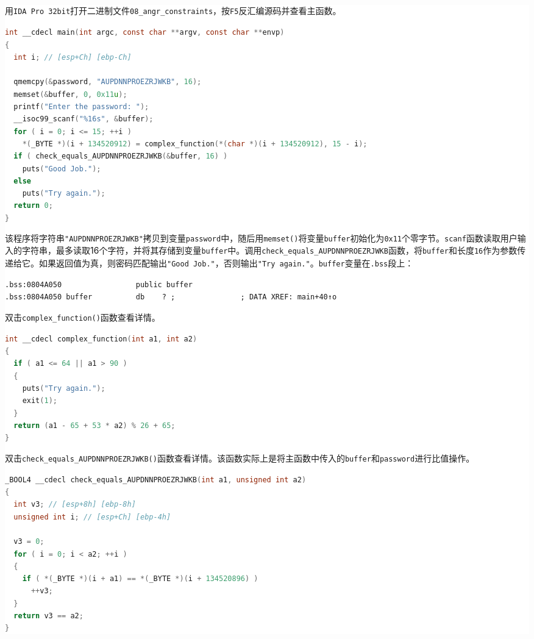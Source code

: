 ```bash
```

用`IDA Pro 32bit`打开二进制文件`08_angr_constraints`，按`F5`反汇编源码并查看主函数。

```c
int __cdecl main(int argc, const char **argv, const char **envp)
{
  int i; // [esp+Ch] [ebp-Ch]

  qmemcpy(&password, "AUPDNNPROEZRJWKB", 16);
  memset(&buffer, 0, 0x11u);
  printf("Enter the password: ");
  __isoc99_scanf("%16s", &buffer);
  for ( i = 0; i <= 15; ++i )
    *(_BYTE *)(i + 134520912) = complex_function(*(char *)(i + 134520912), 15 - i);
  if ( check_equals_AUPDNNPROEZRJWKB(&buffer, 16) )
    puts("Good Job.");
  else
    puts("Try again.");
  return 0;
}
```

该程序将字符串`"AUPDNNPROEZRJWKB"`拷贝到变量`password`中，随后用`memset()`将变量`buffer`初始化为`0x11`个零字节。`scanf`函数读取用户输入的字符串，最多读取16个字符，并将其存储到变量`buffer`中。调用`check_equals_AUPDNNPROEZRJWKB`函数，将`buffer`和长度`16`作为参数传递给它。如果返回值为真，则密码匹配输出`"Good Job."`，否则输出`"Try again."`。`buffer`变量在`.bss`段上：

```assembly
.bss:0804A050                 public buffer
.bss:0804A050 buffer          db    ? ;               ; DATA XREF: main+40↑o
```

双击`complex_function()`函数查看详情。

```c
int __cdecl complex_function(int a1, int a2)
{
  if ( a1 <= 64 || a1 > 90 )
  {
    puts("Try again.");
    exit(1);
  }
  return (a1 - 65 + 53 * a2) % 26 + 65;
}
```

双击`check_equals_AUPDNNPROEZRJWKB()`函数查看详情。该函数实际上是将主函数中传入的`buffer`和`password`进行比值操作。

```c
_BOOL4 __cdecl check_equals_AUPDNNPROEZRJWKB(int a1, unsigned int a2)
{
  int v3; // [esp+8h] [ebp-8h]
  unsigned int i; // [esp+Ch] [ebp-4h]

  v3 = 0;
  for ( i = 0; i < a2; ++i )
  {
    if ( *(_BYTE *)(i + a1) == *(_BYTE *)(i + 134520896) )
      ++v3;
  }
  return v3 == a2;
}
```
